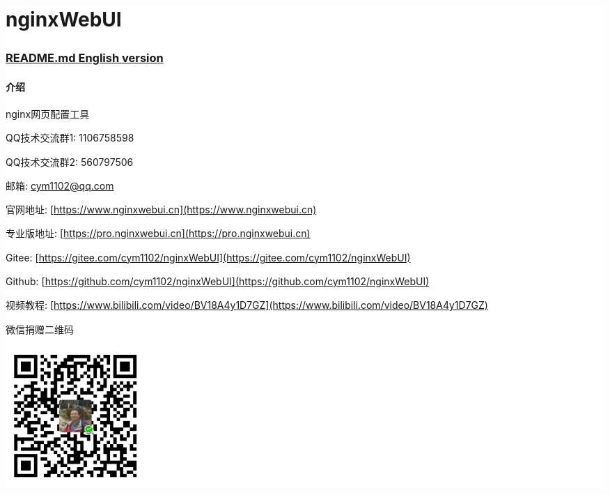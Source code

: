 # nginxWebUI

### [README.md English version](README_EN.md)

#### 介绍
nginx网页配置工具

QQ技术交流群1: 1106758598

QQ技术交流群2: 560797506

邮箱: cym1102@qq.com

官网地址: [https://www.nginxwebui.cn](https://www.nginxwebui.cn)

专业版地址: [https://pro.nginxwebui.cn](https://pro.nginxwebui.cn)

Gitee: [https://gitee.com/cym1102/nginxWebUI](https://gitee.com/cym1102/nginxWebUI)

Github: [https://github.com/cym1102/nginxWebUI](https://github.com/cym1102/nginxWebUI)

视频教程: [https://www.bilibili.com/video/BV18A4y1D7GZ](https://www.bilibili.com/video/BV18A4y1D7GZ)

微信捐赠二维码

<img src="README/weixin.png"  height="200" width="200">
